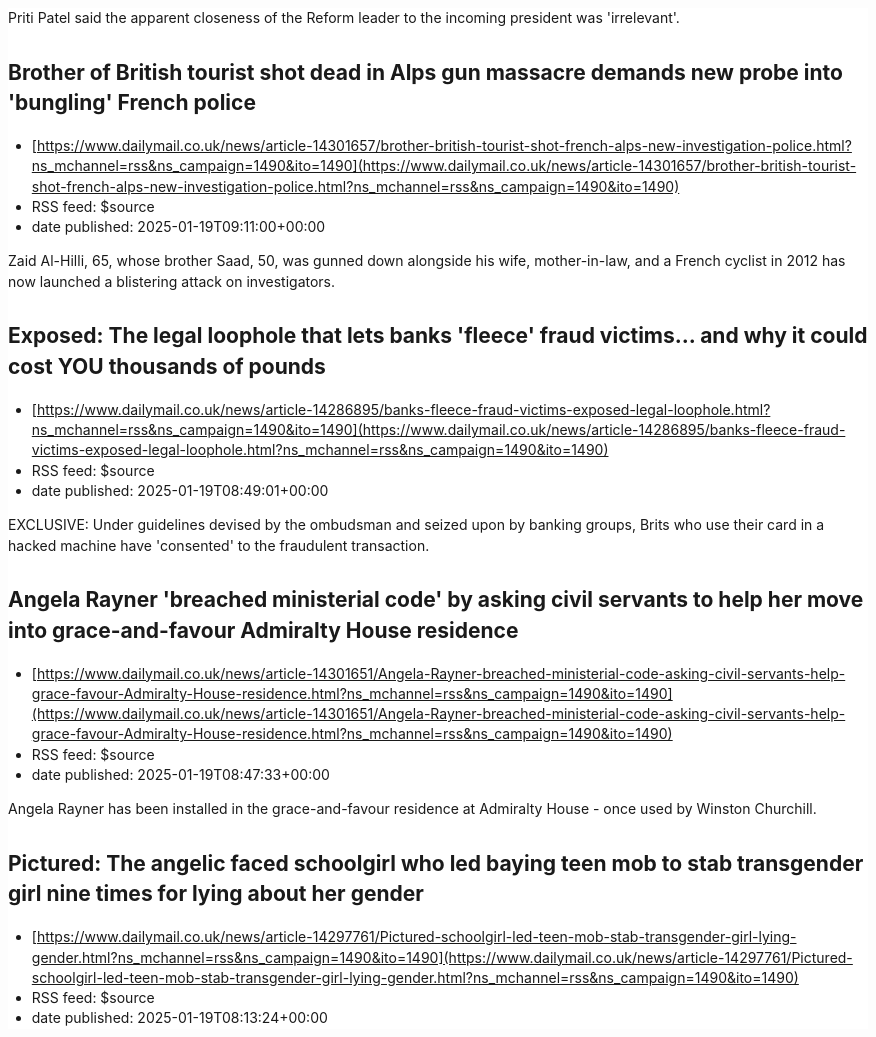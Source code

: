 Priti Patel said the apparent closeness of the Reform leader to the incoming president was 'irrelevant'.

## Brother of British tourist shot dead in Alps gun massacre demands new probe into 'bungling' French police
 - [https://www.dailymail.co.uk/news/article-14301657/brother-british-tourist-shot-french-alps-new-investigation-police.html?ns_mchannel=rss&ns_campaign=1490&ito=1490](https://www.dailymail.co.uk/news/article-14301657/brother-british-tourist-shot-french-alps-new-investigation-police.html?ns_mchannel=rss&ns_campaign=1490&ito=1490)
 - RSS feed: $source
 - date published: 2025-01-19T09:11:00+00:00

Zaid Al-Hilli, 65, whose brother Saad, 50, was gunned down alongside his wife, mother-in-law, and a French cyclist in 2012 has now launched a blistering attack on investigators.

## Exposed: The legal loophole that lets banks 'fleece' fraud victims... and why it could cost YOU thousands of pounds
 - [https://www.dailymail.co.uk/news/article-14286895/banks-fleece-fraud-victims-exposed-legal-loophole.html?ns_mchannel=rss&ns_campaign=1490&ito=1490](https://www.dailymail.co.uk/news/article-14286895/banks-fleece-fraud-victims-exposed-legal-loophole.html?ns_mchannel=rss&ns_campaign=1490&ito=1490)
 - RSS feed: $source
 - date published: 2025-01-19T08:49:01+00:00

EXCLUSIVE: Under guidelines devised by the ombudsman and seized upon by banking groups, Brits who use their card in a hacked machine have 'consented' to the fraudulent transaction.

## Angela Rayner 'breached ministerial code' by asking civil servants to help her move into grace-and-favour Admiralty House residence
 - [https://www.dailymail.co.uk/news/article-14301651/Angela-Rayner-breached-ministerial-code-asking-civil-servants-help-grace-favour-Admiralty-House-residence.html?ns_mchannel=rss&ns_campaign=1490&ito=1490](https://www.dailymail.co.uk/news/article-14301651/Angela-Rayner-breached-ministerial-code-asking-civil-servants-help-grace-favour-Admiralty-House-residence.html?ns_mchannel=rss&ns_campaign=1490&ito=1490)
 - RSS feed: $source
 - date published: 2025-01-19T08:47:33+00:00

Angela Rayner has been installed in the grace-and-favour residence at Admiralty House - once used by Winston Churchill.

## Pictured: The angelic faced schoolgirl who led baying teen mob to stab transgender girl nine times for lying about her gender
 - [https://www.dailymail.co.uk/news/article-14297761/Pictured-schoolgirl-led-teen-mob-stab-transgender-girl-lying-gender.html?ns_mchannel=rss&ns_campaign=1490&ito=1490](https://www.dailymail.co.uk/news/article-14297761/Pictured-schoolgirl-led-teen-mob-stab-transgender-girl-lying-gender.html?ns_mchannel=rss&ns_campaign=1490&ito=1490)
 - RSS feed: $source
 - date published: 2025-01-19T08:13:24+00:00
